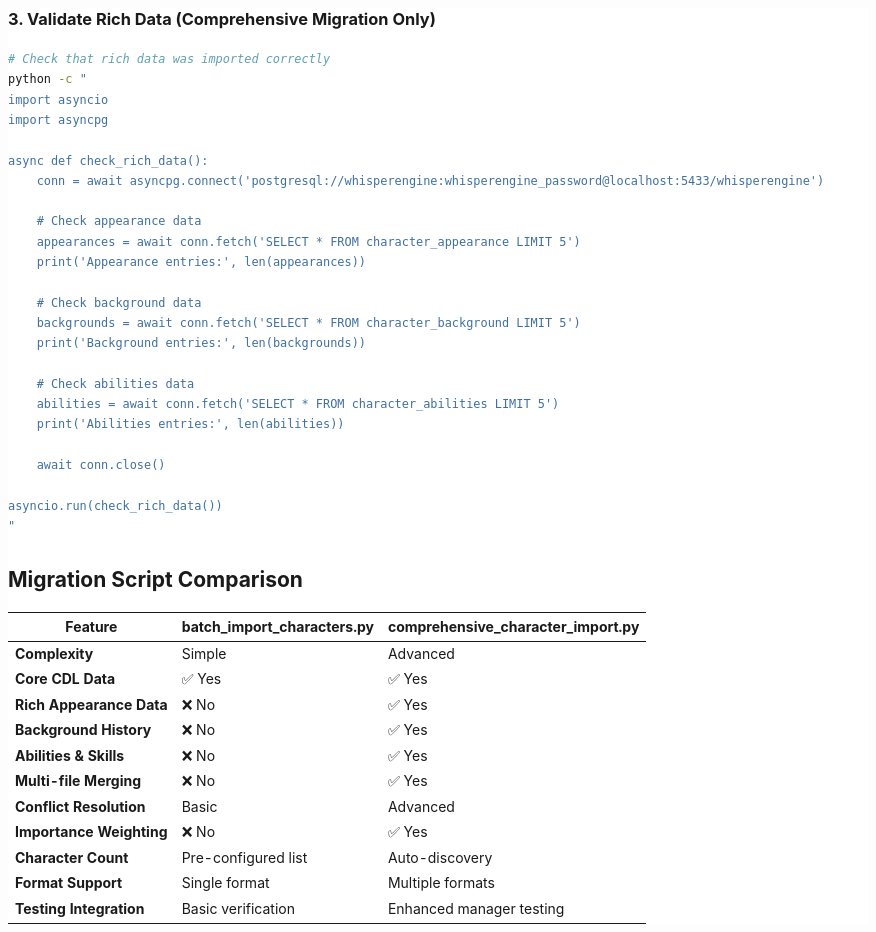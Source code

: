 ### 3. Validate Rich Data (Comprehensive Migration Only)
```bash
# Check that rich data was imported correctly
python -c "
import asyncio
import asyncpg

async def check_rich_data():
    conn = await asyncpg.connect('postgresql://whisperengine:whisperengine_password@localhost:5433/whisperengine')
    
    # Check appearance data
    appearances = await conn.fetch('SELECT * FROM character_appearance LIMIT 5')
    print('Appearance entries:', len(appearances))
    
    # Check background data  
    backgrounds = await conn.fetch('SELECT * FROM character_background LIMIT 5')
    print('Background entries:', len(backgrounds))
    
    # Check abilities data
    abilities = await conn.fetch('SELECT * FROM character_abilities LIMIT 5')
    print('Abilities entries:', len(abilities))
    
    await conn.close()

asyncio.run(check_rich_data())
"
```

## Migration Script Comparison

| Feature | batch_import_characters.py | comprehensive_character_import.py |
|---------|---------------------------|-----------------------------------|
| **Complexity** | Simple | Advanced |
| **Core CDL Data** | ✅ Yes | ✅ Yes |
| **Rich Appearance Data** | ❌ No | ✅ Yes |
| **Background History** | ❌ No | ✅ Yes |
| **Abilities & Skills** | ❌ No | ✅ Yes |
| **Multi-file Merging** | ❌ No | ✅ Yes |
| **Conflict Resolution** | Basic | Advanced |
| **Importance Weighting** | ❌ No | ✅ Yes |
| **Character Count** | Pre-configured list | Auto-discovery |
| **Format Support** | Single format | Multiple formats |
| **Testing Integration** | Basic verification | Enhanced manager testing |
